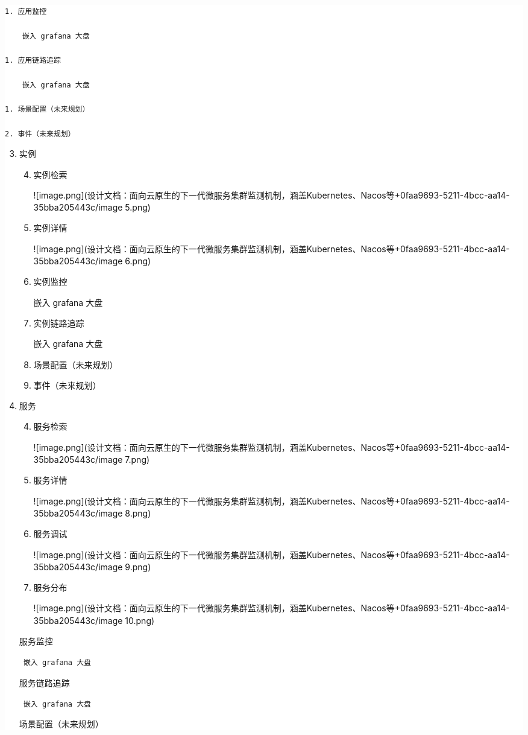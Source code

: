     1. 应用监控

        嵌入 grafana 大盘

    1. 应用链路追踪

        嵌入 grafana 大盘

    1. 场景配置（未来规划）

    2. 事件（未来规划）

3. 实例

    4. 实例检索

        ![image.png](设计文档：面向云原生的下一代微服务集群监测机制，涵盖Kubernetes、Nacos等+0faa9693-5211-4bcc-aa14-35bba205443c/image 5.png)

    1. 实例详情

        ![image.png](设计文档：面向云原生的下一代微服务集群监测机制，涵盖Kubernetes、Nacos等+0faa9693-5211-4bcc-aa14-35bba205443c/image 6.png)

    1. 实例监控

        嵌入 grafana 大盘

    1. 实例链路追踪

        嵌入 grafana 大盘

    1. 场景配置（未来规划）

    2. 事件（未来规划）

3. 服务

    4. 服务检索

        ![image.png](设计文档：面向云原生的下一代微服务集群监测机制，涵盖Kubernetes、Nacos等+0faa9693-5211-4bcc-aa14-35bba205443c/image 7.png)

    1. 服务详情

        ![image.png](设计文档：面向云原生的下一代微服务集群监测机制，涵盖Kubernetes、Nacos等+0faa9693-5211-4bcc-aa14-35bba205443c/image 8.png)

    1. 服务调试

        ![image.png](设计文档：面向云原生的下一代微服务集群监测机制，涵盖Kubernetes、Nacos等+0faa9693-5211-4bcc-aa14-35bba205443c/image 9.png)

    1. 服务分布

        ![image.png](设计文档：面向云原生的下一代微服务集群监测机制，涵盖Kubernetes、Nacos等+0faa9693-5211-4bcc-aa14-35bba205443c/image 10.png)

    服务监控

        嵌入 grafana 大盘

    服务链路追踪

        嵌入 grafana 大盘

    场景配置（未来规划）
